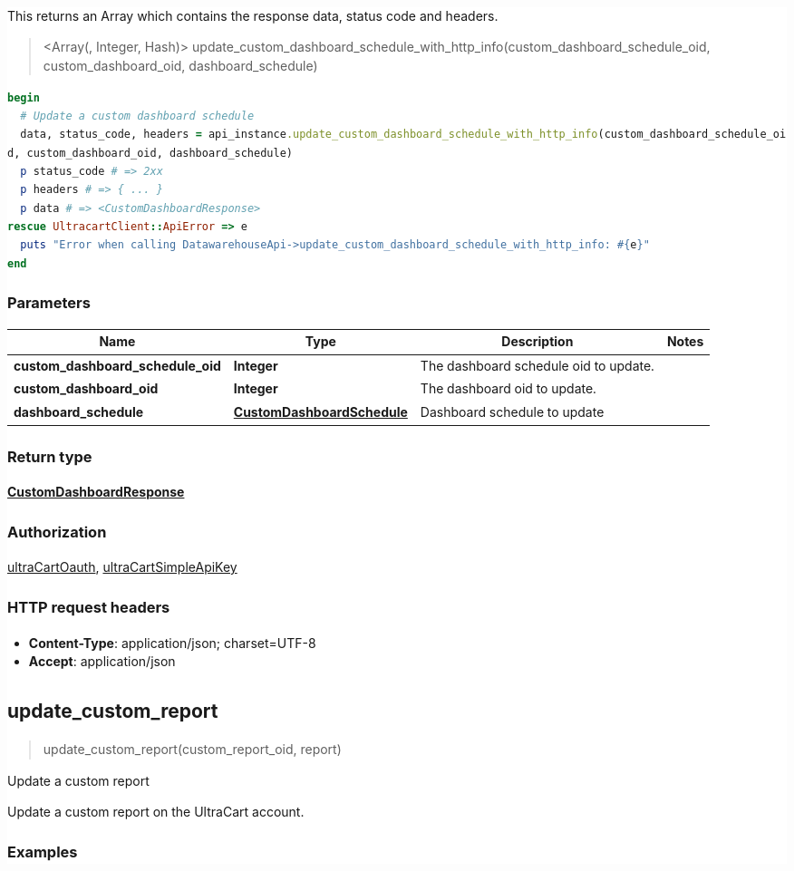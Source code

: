 This returns an Array which contains the response data, status code and headers.

> <Array(<CustomDashboardResponse>, Integer, Hash)> update_custom_dashboard_schedule_with_http_info(custom_dashboard_schedule_oid, custom_dashboard_oid, dashboard_schedule)

```ruby
begin
  # Update a custom dashboard schedule
  data, status_code, headers = api_instance.update_custom_dashboard_schedule_with_http_info(custom_dashboard_schedule_oid, custom_dashboard_oid, dashboard_schedule)
  p status_code # => 2xx
  p headers # => { ... }
  p data # => <CustomDashboardResponse>
rescue UltracartClient::ApiError => e
  puts "Error when calling DatawarehouseApi->update_custom_dashboard_schedule_with_http_info: #{e}"
end
```

### Parameters

| Name | Type | Description | Notes |
| ---- | ---- | ----------- | ----- |
| **custom_dashboard_schedule_oid** | **Integer** | The dashboard schedule oid to update. |  |
| **custom_dashboard_oid** | **Integer** | The dashboard oid to update. |  |
| **dashboard_schedule** | [**CustomDashboardSchedule**](CustomDashboardSchedule.md) | Dashboard schedule to update |  |

### Return type

[**CustomDashboardResponse**](CustomDashboardResponse.md)

### Authorization

[ultraCartOauth](../README.md#ultraCartOauth), [ultraCartSimpleApiKey](../README.md#ultraCartSimpleApiKey)

### HTTP request headers

- **Content-Type**: application/json; charset=UTF-8
- **Accept**: application/json


## update_custom_report

> <CustomReportResponse> update_custom_report(custom_report_oid, report)

Update a custom report

Update a custom report on the UltraCart account. 


### Examples

